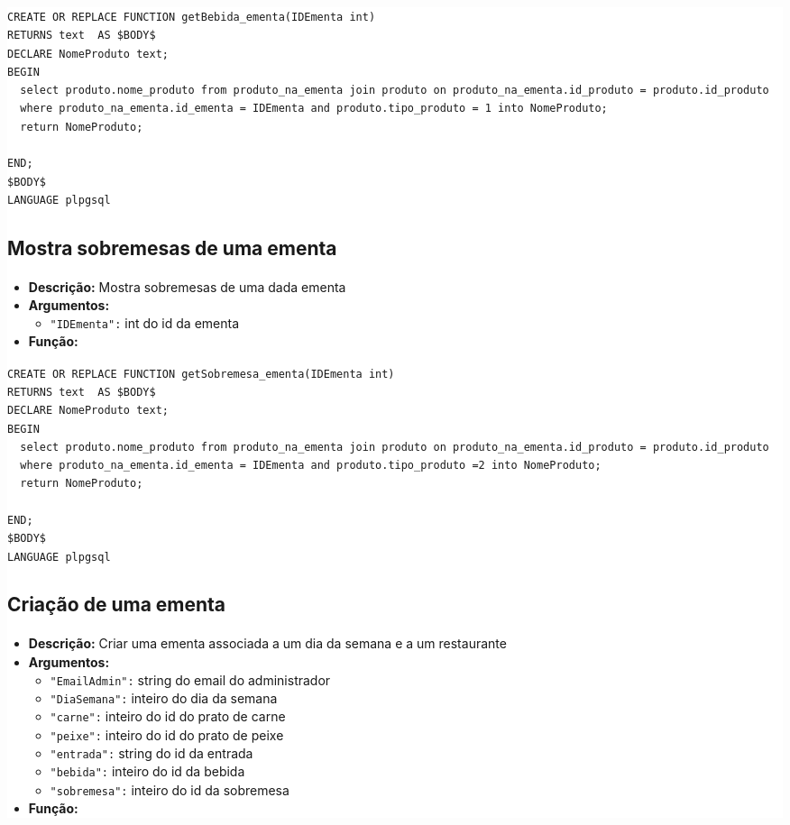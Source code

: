 ```plpsql
CREATE OR REPLACE FUNCTION getBebida_ementa(IDEmenta int) 
RETURNS text  AS $BODY$
DECLARE NomeProduto text;
BEGIN
  select produto.nome_produto from produto_na_ementa join produto on produto_na_ementa.id_produto = produto.id_produto
  where produto_na_ementa.id_ementa = IDEmenta and produto.tipo_produto = 1 into NomeProduto;
  return NomeProduto;
    
END;
$BODY$
LANGUAGE plpgsql

```

## Mostra sobremesas de uma ementa

* **Descrição:** Mostra sobremesas de uma dada ementa
* **Argumentos:** 
	* `"IDEmenta":` int do id da ementa
* **Função:**

```plpsql
CREATE OR REPLACE FUNCTION getSobremesa_ementa(IDEmenta int) 
RETURNS text  AS $BODY$
DECLARE NomeProduto text;
BEGIN
  select produto.nome_produto from produto_na_ementa join produto on produto_na_ementa.id_produto = produto.id_produto
  where produto_na_ementa.id_ementa = IDEmenta and produto.tipo_produto =2 into NomeProduto;
  return NomeProduto;
    
END;
$BODY$
LANGUAGE plpgsql

```


## Criação de uma ementa

* **Descrição:** Criar uma ementa associada a um dia da semana e a um restaurante
* **Argumentos:** 
	* `"EmailAdmin":` string do email do administrador
	* `"DiaSemana":`  inteiro do dia da semana
	* `"carne":` inteiro do id do prato de carne
	* `"peixe":` inteiro do id do prato de peixe
	* `"entrada":` string do id da entrada
	* `"bebida":` inteiro do id da bebida
	* `"sobremesa":` inteiro do id da sobremesa
* **Função:**
